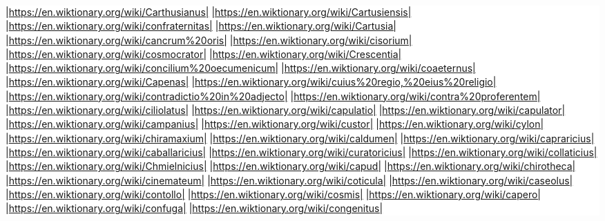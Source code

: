 |https://en.wiktionary.org/wiki/Carthusianus|
|https://en.wiktionary.org/wiki/Cartusiensis|
|https://en.wiktionary.org/wiki/confraternitas|
|https://en.wiktionary.org/wiki/Cartusia|
|https://en.wiktionary.org/wiki/cancrum%20oris|
|https://en.wiktionary.org/wiki/cisorium|
|https://en.wiktionary.org/wiki/cosmocrator|
|https://en.wiktionary.org/wiki/Crescentia|
|https://en.wiktionary.org/wiki/concilium%20oecumenicum|
|https://en.wiktionary.org/wiki/coaeternus|
|https://en.wiktionary.org/wiki/Capenas|
|https://en.wiktionary.org/wiki/cuius%20regio,%20eius%20religio|
|https://en.wiktionary.org/wiki/contradictio%20in%20adjecto|
|https://en.wiktionary.org/wiki/contra%20proferentem|
|https://en.wiktionary.org/wiki/ciliolatus|
|https://en.wiktionary.org/wiki/capulatio|
|https://en.wiktionary.org/wiki/capulator|
|https://en.wiktionary.org/wiki/campanius|
|https://en.wiktionary.org/wiki/custor|
|https://en.wiktionary.org/wiki/cylon|
|https://en.wiktionary.org/wiki/chiramaxium|
|https://en.wiktionary.org/wiki/caldumen|
|https://en.wiktionary.org/wiki/capraricius|
|https://en.wiktionary.org/wiki/caballaricius|
|https://en.wiktionary.org/wiki/curatoricius|
|https://en.wiktionary.org/wiki/collaticius|
|https://en.wiktionary.org/wiki/Chmielnicius|
|https://en.wiktionary.org/wiki/capud|
|https://en.wiktionary.org/wiki/chirotheca|
|https://en.wiktionary.org/wiki/cinemateum|
|https://en.wiktionary.org/wiki/coticula|
|https://en.wiktionary.org/wiki/caseolus|
|https://en.wiktionary.org/wiki/contollo|
|https://en.wiktionary.org/wiki/cosmis|
|https://en.wiktionary.org/wiki/capero|
|https://en.wiktionary.org/wiki/confuga|
|https://en.wiktionary.org/wiki/congenitus|